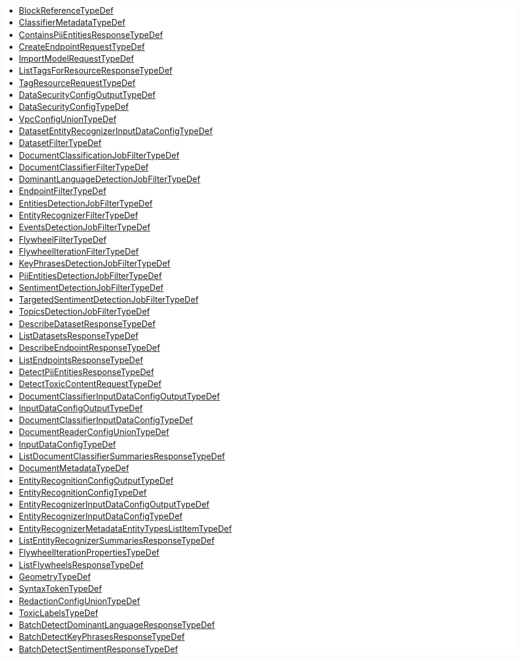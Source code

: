 - [BlockReferenceTypeDef](./type_defs.md#blockreferencetypedef)
- [ClassifierMetadataTypeDef](./type_defs.md#classifiermetadatatypedef)
- [ContainsPiiEntitiesResponseTypeDef](./type_defs.md#containspiientitiesresponsetypedef)
- [CreateEndpointRequestTypeDef](./type_defs.md#createendpointrequesttypedef)
- [ImportModelRequestTypeDef](./type_defs.md#importmodelrequesttypedef)
- [ListTagsForResourceResponseTypeDef](./type_defs.md#listtagsforresourceresponsetypedef)
- [TagResourceRequestTypeDef](./type_defs.md#tagresourcerequesttypedef)
- [DataSecurityConfigOutputTypeDef](./type_defs.md#datasecurityconfigoutputtypedef)
- [DataSecurityConfigTypeDef](./type_defs.md#datasecurityconfigtypedef)
- [VpcConfigUnionTypeDef](./type_defs.md#vpcconfiguniontypedef)
- [DatasetEntityRecognizerInputDataConfigTypeDef](./type_defs.md#datasetentityrecognizerinputdataconfigtypedef)
- [DatasetFilterTypeDef](./type_defs.md#datasetfiltertypedef)
- [DocumentClassificationJobFilterTypeDef](./type_defs.md#documentclassificationjobfiltertypedef)
- [DocumentClassifierFilterTypeDef](./type_defs.md#documentclassifierfiltertypedef)
- [DominantLanguageDetectionJobFilterTypeDef](./type_defs.md#dominantlanguagedetectionjobfiltertypedef)
- [EndpointFilterTypeDef](./type_defs.md#endpointfiltertypedef)
- [EntitiesDetectionJobFilterTypeDef](./type_defs.md#entitiesdetectionjobfiltertypedef)
- [EntityRecognizerFilterTypeDef](./type_defs.md#entityrecognizerfiltertypedef)
- [EventsDetectionJobFilterTypeDef](./type_defs.md#eventsdetectionjobfiltertypedef)
- [FlywheelFilterTypeDef](./type_defs.md#flywheelfiltertypedef)
- [FlywheelIterationFilterTypeDef](./type_defs.md#flywheeliterationfiltertypedef)
- [KeyPhrasesDetectionJobFilterTypeDef](./type_defs.md#keyphrasesdetectionjobfiltertypedef)
- [PiiEntitiesDetectionJobFilterTypeDef](./type_defs.md#piientitiesdetectionjobfiltertypedef)
- [SentimentDetectionJobFilterTypeDef](./type_defs.md#sentimentdetectionjobfiltertypedef)
- [TargetedSentimentDetectionJobFilterTypeDef](./type_defs.md#targetedsentimentdetectionjobfiltertypedef)
- [TopicsDetectionJobFilterTypeDef](./type_defs.md#topicsdetectionjobfiltertypedef)
- [DescribeDatasetResponseTypeDef](./type_defs.md#describedatasetresponsetypedef)
- [ListDatasetsResponseTypeDef](./type_defs.md#listdatasetsresponsetypedef)
- [DescribeEndpointResponseTypeDef](./type_defs.md#describeendpointresponsetypedef)
- [ListEndpointsResponseTypeDef](./type_defs.md#listendpointsresponsetypedef)
- [DetectPiiEntitiesResponseTypeDef](./type_defs.md#detectpiientitiesresponsetypedef)
- [DetectToxicContentRequestTypeDef](./type_defs.md#detecttoxiccontentrequesttypedef)
- [DocumentClassifierInputDataConfigOutputTypeDef](./type_defs.md#documentclassifierinputdataconfigoutputtypedef)
- [InputDataConfigOutputTypeDef](./type_defs.md#inputdataconfigoutputtypedef)
- [DocumentClassifierInputDataConfigTypeDef](./type_defs.md#documentclassifierinputdataconfigtypedef)
- [DocumentReaderConfigUnionTypeDef](./type_defs.md#documentreaderconfiguniontypedef)
- [InputDataConfigTypeDef](./type_defs.md#inputdataconfigtypedef)
- [ListDocumentClassifierSummariesResponseTypeDef](./type_defs.md#listdocumentclassifiersummariesresponsetypedef)
- [DocumentMetadataTypeDef](./type_defs.md#documentmetadatatypedef)
- [EntityRecognitionConfigOutputTypeDef](./type_defs.md#entityrecognitionconfigoutputtypedef)
- [EntityRecognitionConfigTypeDef](./type_defs.md#entityrecognitionconfigtypedef)
- [EntityRecognizerInputDataConfigOutputTypeDef](./type_defs.md#entityrecognizerinputdataconfigoutputtypedef)
- [EntityRecognizerInputDataConfigTypeDef](./type_defs.md#entityrecognizerinputdataconfigtypedef)
- [EntityRecognizerMetadataEntityTypesListItemTypeDef](./type_defs.md#entityrecognizermetadataentitytypeslistitemtypedef)
- [ListEntityRecognizerSummariesResponseTypeDef](./type_defs.md#listentityrecognizersummariesresponsetypedef)
- [FlywheelIterationPropertiesTypeDef](./type_defs.md#flywheeliterationpropertiestypedef)
- [ListFlywheelsResponseTypeDef](./type_defs.md#listflywheelsresponsetypedef)
- [GeometryTypeDef](./type_defs.md#geometrytypedef)
- [SyntaxTokenTypeDef](./type_defs.md#syntaxtokentypedef)
- [RedactionConfigUnionTypeDef](./type_defs.md#redactionconfiguniontypedef)
- [ToxicLabelsTypeDef](./type_defs.md#toxiclabelstypedef)
- [BatchDetectDominantLanguageResponseTypeDef](./type_defs.md#batchdetectdominantlanguageresponsetypedef)
- [BatchDetectKeyPhrasesResponseTypeDef](./type_defs.md#batchdetectkeyphrasesresponsetypedef)
- [BatchDetectSentimentResponseTypeDef](./type_defs.md#batchdetectsentimentresponsetypedef)